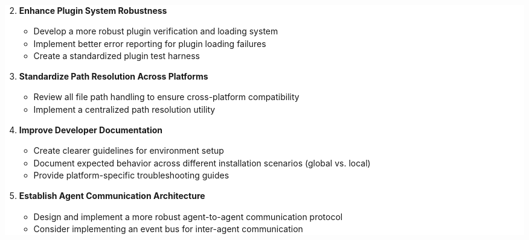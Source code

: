 2. **Enhance Plugin System Robustness**
   - Develop a more robust plugin verification and loading system
   - Implement better error reporting for plugin loading failures
   - Create a standardized plugin test harness

3. **Standardize Path Resolution Across Platforms**
   - Review all file path handling to ensure cross-platform compatibility
   - Implement a centralized path resolution utility

4. **Improve Developer Documentation**
   - Create clearer guidelines for environment setup
   - Document expected behavior across different installation scenarios (global vs. local)
   - Provide platform-specific troubleshooting guides

5. **Establish Agent Communication Architecture**
   - Design and implement a more robust agent-to-agent communication protocol
   - Consider implementing an event bus for inter-agent communication